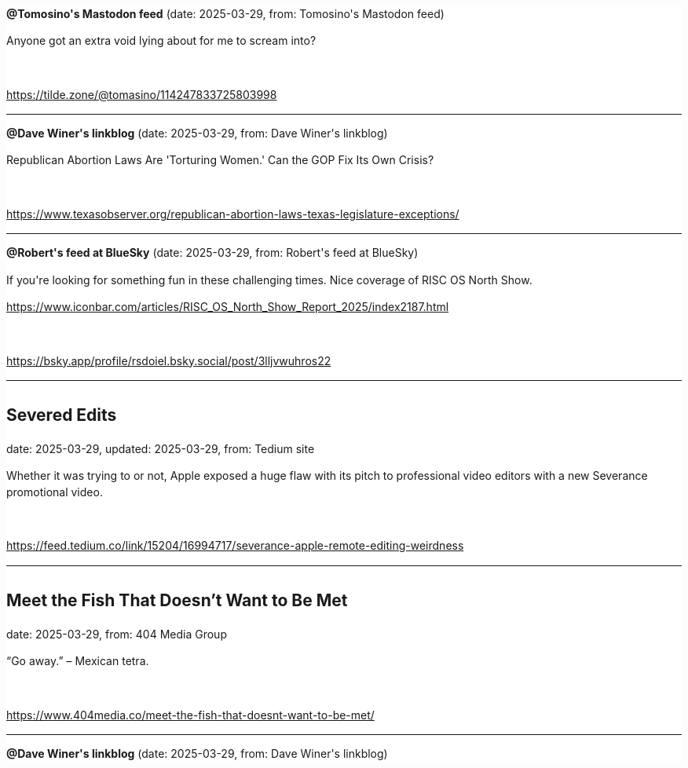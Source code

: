 
**@Tomosino's Mastodon feed** (date: 2025-03-29, from: Tomosino's Mastodon feed)

<p>Anyone got an extra void lying about for me to scream into?</p> 

<br> 

<https://tilde.zone/@tomasino/114247833725803998>

---

**@Dave Winer's linkblog** (date: 2025-03-29, from: Dave Winer's linkblog)

Republican Abortion Laws Are &#39;Torturing Women.&#39; Can the GOP Fix Its Own Crisis? 

<br> 

<https://www.texasobserver.org/republican-abortion-laws-texas-legislature-exceptions/>

---

**@Robert's feed at BlueSky** (date: 2025-03-29, from: Robert's feed at BlueSky)

If you're looking for something fun in these challenging times. Nice coverage of RISC OS North Show.

https://www.iconbar.com/articles/RISC_OS_North_Show_Report_2025/index2187.html 

<br> 

<https://bsky.app/profile/rsdoiel.bsky.social/post/3lljvwuhros22>

---

## Severed Edits

date: 2025-03-29, updated: 2025-03-29, from: Tedium site

Whether it was trying to or not, Apple exposed a huge flaw with its pitch to professional video editors with a new Severance promotional video. 

<br> 

<https://feed.tedium.co/link/15204/16994717/severance-apple-remote-editing-weirdness>

---

## Meet the Fish That Doesn’t Want to Be Met

date: 2025-03-29, from: 404 Media Group

“Go away.” – Mexican tetra. 

<br> 

<https://www.404media.co/meet-the-fish-that-doesnt-want-to-be-met/>

---

**@Dave Winer's linkblog** (date: 2025-03-29, from: Dave Winer's linkblog)
